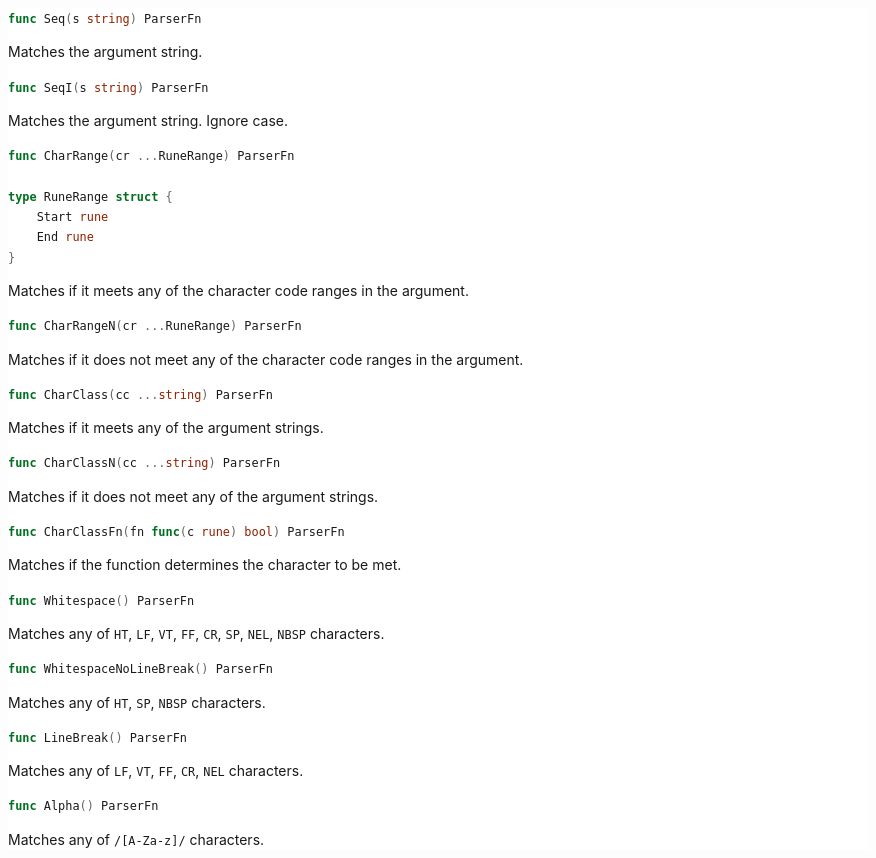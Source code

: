 ```go
func Seq(s string) ParserFn
```
Matches the argument string.

```go
func SeqI(s string) ParserFn
```
Matches the argument string. Ignore case.

```go
func CharRange(cr ...RuneRange) ParserFn

type RuneRange struct {
    Start rune
    End rune
}
```
Matches if it meets any of the character code ranges in the argument.

```go
func CharRangeN(cr ...RuneRange) ParserFn
```
Matches if it does not meet any of the character code ranges in the argument.

```go
func CharClass(cc ...string) ParserFn
```
Matches if it meets any of the argument strings.

```go
func CharClassN(cc ...string) ParserFn
```
Matches if it does not meet any of the argument strings.

```go
func CharClassFn(fn func(c rune) bool) ParserFn
```
Matches if the function determines the character to be met.

```go
func Whitespace() ParserFn
```
Matches any of `HT`, `LF`, `VT`, `FF`, `CR`, `SP`, `NEL`, `NBSP` characters.

```go
func WhitespaceNoLineBreak() ParserFn
```
Matches any of `HT`, `SP`, `NBSP` characters.

```go
func LineBreak() ParserFn
```
Matches any of `LF`, `VT`, `FF`, `CR`, `NEL` characters.

```go
func Alpha() ParserFn
```
Matches any of `/[A-Za-z]/` characters.
